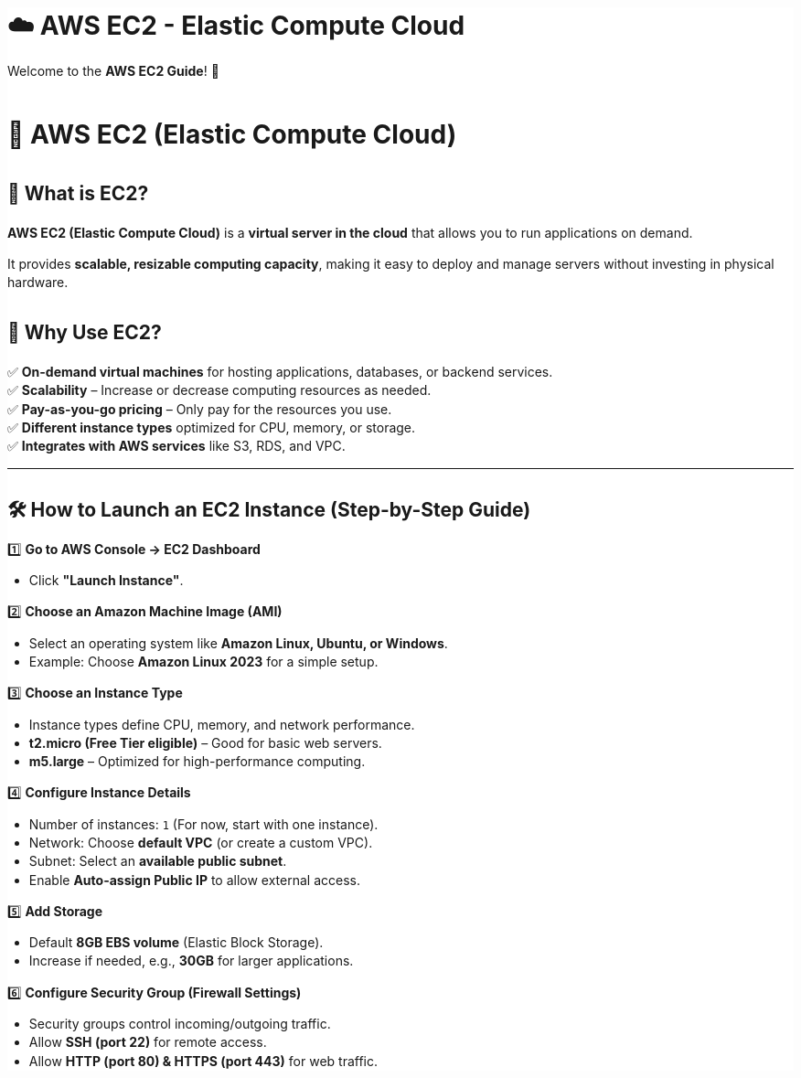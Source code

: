 # ☁️ AWS EC2 - Elastic Compute Cloud  

Welcome to the **AWS EC2 Guide**! 🚀

# 📖 AWS EC2 (Elastic Compute Cloud)

## 🔹 What is EC2?  
**AWS EC2 (Elastic Compute Cloud)** is a **virtual server in the cloud** that allows you to run applications on demand.  

It provides **scalable, resizable computing capacity**, making it easy to deploy and manage servers without investing in physical hardware.  

## 🔹 Why Use EC2?  
✅ **On-demand virtual machines** for hosting applications, databases, or backend services.  
✅ **Scalability** – Increase or decrease computing resources as needed.  
✅ **Pay-as-you-go pricing** – Only pay for the resources you use.  
✅ **Different instance types** optimized for CPU, memory, or storage.  
✅ **Integrates with AWS services** like S3, RDS, and VPC.  

---

## 🛠️ **How to Launch an EC2 Instance (Step-by-Step Guide)**  

1️⃣ **Go to AWS Console → EC2 Dashboard**  
   - Click **"Launch Instance"**.  

2️⃣ **Choose an Amazon Machine Image (AMI)**  
   - Select an operating system like **Amazon Linux, Ubuntu, or Windows**.  
   - Example: Choose **Amazon Linux 2023** for a simple setup.  

3️⃣ **Choose an Instance Type**  
   - Instance types define CPU, memory, and network performance.  
   - **t2.micro (Free Tier eligible)** – Good for basic web servers.  
   - **m5.large** – Optimized for high-performance computing.  

4️⃣ **Configure Instance Details**  
   - Number of instances: `1` (For now, start with one instance).  
   - Network: Choose **default VPC** (or create a custom VPC).  
   - Subnet: Select an **available public subnet**.  
   - Enable **Auto-assign Public IP** to allow external access.  

5️⃣ **Add Storage**  
   - Default **8GB EBS volume** (Elastic Block Storage).  
   - Increase if needed, e.g., **30GB** for larger applications.  

6️⃣ **Configure Security Group (Firewall Settings)**  
   - Security groups control incoming/outgoing traffic.  
   - Allow **SSH (port 22)** for remote access.  
   - Allow **HTTP (port 80) & HTTPS (port 443)** for web traffic.  
